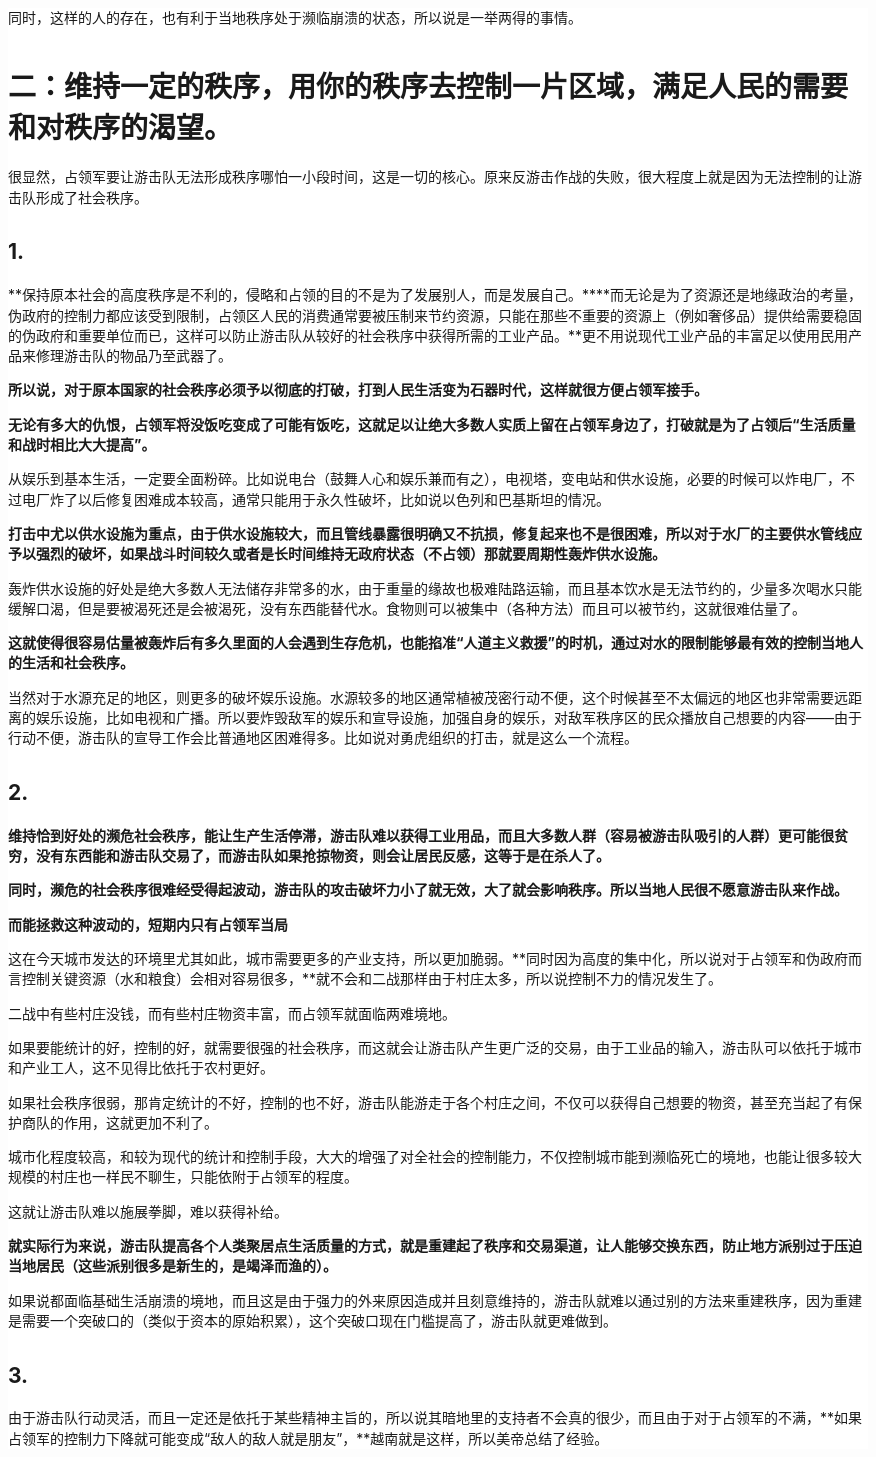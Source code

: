 同时，这样的人的存在，也有利于当地秩序处于濒临崩溃的状态，所以说是一举两得的事情。

# 二：维持一定的秩序，用你的秩序去控制一片区域，满足人民的需要和对秩序的渴望。

很显然，占领军要让游击队无法形成秩序哪怕一小段时间，这是一切的核心。原来反游击作战的失败，很大程度上就是因为无法控制的让游击队形成了社会秩序。

## 1.
**保持原本社会的高度秩序是不利的，侵略和占领的目的不是为了发展别人，而是发展自己。****而无论是为了资源还是地缘政治的考量，伪政府的控制力都应该受到限制，占领区人民的消费通常要被压制来节约资源，只能在那些不重要的资源上（例如奢侈品）提供给需要稳固的伪政府和重要单位而已，这样可以防止游击队从较好的社会秩序中获得所需的工业产品。**更不用说现代工业产品的丰富足以使用民用产品来修理游击队的物品乃至武器了。

**所以说，对于原本国家的社会秩序必须予以彻底的打破，打到人民生活变为石器时代，这样就很方便占领军接手。**

**无论有多大的仇恨，占领军将没饭吃变成了可能有饭吃，这就足以让绝大多数人实质上留在占领军身边了，打破就是为了占领后“生活质量和战时相比大大提高”。**

从娱乐到基本生活，一定要全面粉碎。比如说电台（鼓舞人心和娱乐兼而有之），电视塔，变电站和供水设施，必要的时候可以炸电厂，不过电厂炸了以后修复困难成本较高，通常只能用于永久性破坏，比如说以色列和巴基斯坦的情况。

**打击中尤以供水设施为重点，由于供水设施较大，而且管线暴露很明确又不抗损，修复起来也不是很困难，所以对于水厂的主要供水管线应予以强烈的破坏，如果战斗时间较久或者是长时间维持无政府状态（不占领）那就要周期性轰炸供水设施。**

轰炸供水设施的好处是绝大多数人无法储存非常多的水，由于重量的缘故也极难陆路运输，而且基本饮水是无法节约的，少量多次喝水只能缓解口渴，但是要被渴死还是会被渴死，没有东西能替代水。食物则可以被集中（各种方法）而且可以被节约，这就很难估量了。

**这就使得很容易估量被轰炸后有多久里面的人会遇到生存危机，也能掐准“人道主义救援”的时机，通过对水的限制能够最有效的控制当地人的生活和社会秩序。**

当然对于水源充足的地区，则更多的破坏娱乐设施。水源较多的地区通常植被茂密行动不便，这个时候甚至不太偏远的地区也非常需要远距离的娱乐设施，比如电视和广播。所以要炸毁敌军的娱乐和宣导设施，加强自身的娱乐，对敌军秩序区的民众播放自己想要的内容——由于行动不便，游击队的宣导工作会比普通地区困难得多。比如说对勇虎组织的打击，就是这么一个流程。

## 2.
**维持恰到好处的濒危社会秩序，能让生产生活停滞，游击队难以获得工业用品，而且大多数人群（容易被游击队吸引的人群）更可能很贫穷，没有东西能和游击队交易了，而游击队如果抢掠物资，则会让居民反感，这等于是在杀人了。**

**同时，濒危的社会秩序很难经受得起波动，游击队的攻击破坏力小了就无效，大了就会影响秩序。所以当地人民很不愿意游击队来作战。**

**而能拯救这种波动的，短期内只有占领军当局**

这在今天城市发达的环境里尤其如此，城市需要更多的产业支持，所以更加脆弱。**同时因为高度的集中化，所以说对于占领军和伪政府而言控制关键资源（水和粮食）会相对容易很多，**就不会和二战那样由于村庄太多，所以说控制不力的情况发生了。

二战中有些村庄没钱，而有些村庄物资丰富，而占领军就面临两难境地。

如果要能统计的好，控制的好，就需要很强的社会秩序，而这就会让游击队产生更广泛的交易，由于工业品的输入，游击队可以依托于城市和产业工人，这不见得比依托于农村更好。

如果社会秩序很弱，那肯定统计的不好，控制的也不好，游击队能游走于各个村庄之间，不仅可以获得自己想要的物资，甚至充当起了有保护商队的作用，这就更加不利了。

城市化程度较高，和较为现代的统计和控制手段，大大的增强了对全社会的控制能力，不仅控制城市能到濒临死亡的境地，也能让很多较大规模的村庄也一样民不聊生，只能依附于占领军的程度。

这就让游击队难以施展拳脚，难以获得补给。

**就实际行为来说，游击队提高各个人类聚居点生活质量的方式，就是重建起了秩序和交易渠道，让人能够交换东西，防止地方派别过于压迫当地居民（这些派别很多是新生的，是竭泽而渔的）。**

如果说都面临基础生活崩溃的境地，而且这是由于强力的外来原因造成并且刻意维持的，游击队就难以通过别的方法来重建秩序，因为重建是需要一个突破口的（类似于资本的原始积累），这个突破口现在门槛提高了，游击队就更难做到。

## 3.
由于游击队行动灵活，而且一定还是依托于某些精神主旨的，所以说其暗地里的支持者不会真的很少，而且由于对于占领军的不满，**如果占领军的控制力下降就可能变成“敌人的敌人就是朋友”，**越南就是这样，所以美帝总结了经验。

